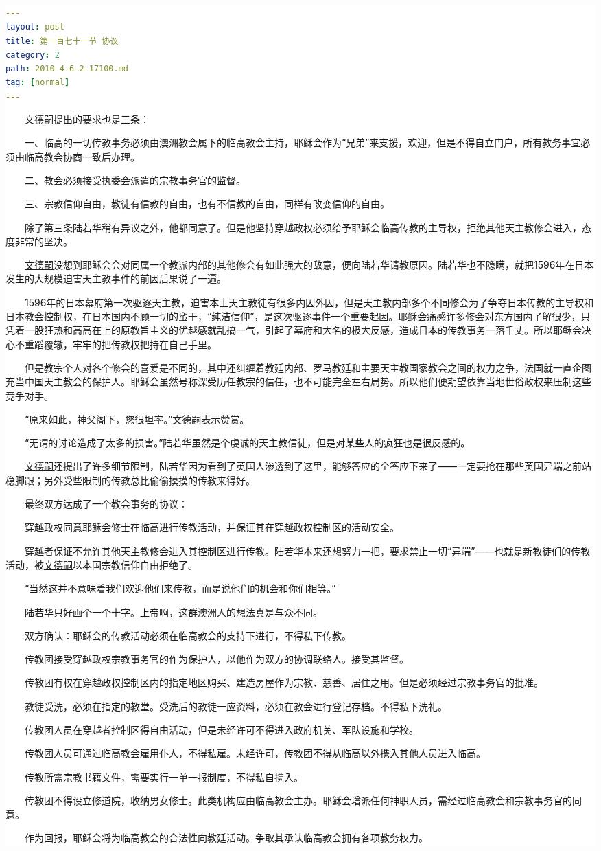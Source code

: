 ```yaml
---
layout: post
title: 第一百七十一节 协议
category: 2
path: 2010-4-6-2-17100.md
tag: [normal]
---
```


　　[文德嗣][y002]提出的要求也是三条：

　　一、临高的一切传教事务必须由澳洲教会属下的临高教会主持，耶稣会作为“兄弟”来支援，欢迎，但是不得自立门户，所有教务事宜必须由临高教会协商一致后办理。

　　二、教会必须接受执委会派遣的宗教事务官的监督。

　　三、宗教信仰自由，教徒有信教的自由，也有不信教的自由，同样有改变信仰的自由。

　　除了第三条陆若华稍有异议之外，他都同意了。但是他坚持穿越政权必须给予耶稣会临高传教的主导权，拒绝其他天主教修会进入，态度非常的坚决。

　　[文德嗣][y002]没想到耶稣会会对同属一个教派内部的其他修会有如此强大的敌意，便向陆若华请教原因。陆若华也不隐瞒，就把1596年在日本发生的大规模迫害天主教事件的前因后果说了一遍。

　　1596年的日本幕府第一次驱逐天主教，迫害本土天主教徒有很多内因外因，但是天主教内部多个不同修会为了争夺日本传教的主导权和日本教会控制权，在日本国内不顾一切的蛮干，“纯洁信仰”，是这次驱逐事件一个重要起因。耶稣会痛感许多修会对东方国内了解很少，只凭着一股狂热和高高在上的原教旨主义的优越感就乱搞一气，引起了幕府和大名的极大反感，造成日本的传教事务一落千丈。所以耶稣会决心不重蹈覆辙，牢牢的把传教权把持在自己手里。

　　但是教宗个人对各个修会的喜爱是不同的，其中还纠缠着教廷内部、罗马教廷和主要天主教国家教会之间的权力之争，法国就一直企图充当中国天主教会的保护人。耶稣会虽然号称深受历任教宗的信任，也不可能完全左右局势。所以他们便期望依靠当地世俗政权来压制这些竞争对手。

　　“原来如此，神父阁下，您很坦率。”[文德嗣][y002]表示赞赏。

　　“无谓的讨论造成了太多的损害。”陆若华虽然是个虔诚的天主教信徒，但是对某些人的疯狂也是很反感的。

　　[文德嗣][y002]还提出了许多细节限制，陆若华因为看到了英国人渗透到了这里，能够答应的全答应下来了——一定要抢在那些英国异端之前站稳脚跟；另外受些限制的传教总比偷偷摸摸的传教来得好。

　　最终双方达成了一个教会事务的协议：

　　穿越政权同意耶稣会修士在临高进行传教活动，并保证其在穿越政权控制区的活动安全。

　　穿越者保证不允许其他天主教修会进入其控制区进行传教。陆若华本来还想努力一把，要求禁止一切“异端”——也就是新教徒们的传教活动，被[文德嗣][y002]以本国宗教信仰自由拒绝了。

　　“当然这并不意味着我们欢迎他们来传教，而是说他们的机会和你们相等。”

　　陆若华只好画个一个十字。上帝啊，这群澳洲人的想法真是与众不同。

　　双方确认：耶稣会的传教活动必须在临高教会的支持下进行，不得私下传教。

　　传教团接受穿越政权宗教事务官的作为保护人，以他作为双方的协调联络人。接受其监督。

　　传教团有权在穿越政权控制区内的指定地区购买、建造房屋作为宗教、慈善、居住之用。但是必须经过宗教事务官的批准。

　　教徒受洗，必须在指定的教堂。受洗后的教徒一应资料，必须在教会进行登记存档。不得私下洗礼。

　　传教团人员在穿越者控制区得自由活动，但是未经许可不得进入政府机关、军队设施和学校。

　　传教团人员可通过临高教会雇用仆人，不得私雇。未经许可，传教团不得从临高以外携入其他人员进入临高。

　　传教所需宗教书籍文件，需要实行一单一报制度，不得私自携入。

　　传教团不得设立修道院，收纳男女修士。此类机构应由临高教会主办。耶稣会增派任何神职人员，需经过临高教会和宗教事务官的同意。

　　作为回报，耶稣会将为临高教会的合法性向教廷活动。争取其承认临高教会拥有各项教务权力。


[y002]: /characters/y002 "文德嗣"